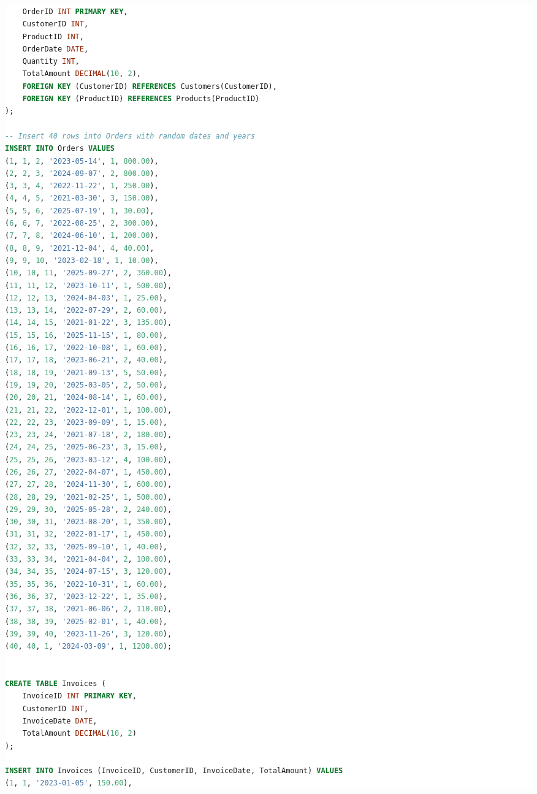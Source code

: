 ```sql
    OrderID INT PRIMARY KEY,
    CustomerID INT,
    ProductID INT,
    OrderDate DATE,
    Quantity INT,
    TotalAmount DECIMAL(10, 2),
    FOREIGN KEY (CustomerID) REFERENCES Customers(CustomerID),
    FOREIGN KEY (ProductID) REFERENCES Products(ProductID)
);

-- Insert 40 rows into Orders with random dates and years
INSERT INTO Orders VALUES
(1, 1, 2, '2023-05-14', 1, 800.00),
(2, 2, 3, '2024-09-07', 2, 800.00),
(3, 3, 4, '2022-11-22', 1, 250.00),
(4, 4, 5, '2021-03-30', 3, 150.00),
(5, 5, 6, '2025-07-19', 1, 30.00),
(6, 6, 7, '2022-08-25', 2, 300.00),
(7, 7, 8, '2024-06-10', 1, 200.00),
(8, 8, 9, '2021-12-04', 4, 40.00),
(9, 9, 10, '2023-02-18', 1, 10.00),
(10, 10, 11, '2025-09-27', 2, 360.00),
(11, 11, 12, '2023-10-11', 1, 500.00),
(12, 12, 13, '2024-04-03', 1, 25.00),
(13, 13, 14, '2022-07-29', 2, 60.00),
(14, 14, 15, '2021-01-22', 3, 135.00),
(15, 15, 16, '2025-11-15', 1, 80.00),
(16, 16, 17, '2022-10-08', 1, 60.00),
(17, 17, 18, '2023-06-21', 2, 40.00),
(18, 18, 19, '2021-09-13', 5, 50.00),
(19, 19, 20, '2025-03-05', 2, 50.00),
(20, 20, 21, '2024-08-14', 1, 60.00),
(21, 21, 22, '2022-12-01', 1, 100.00),
(22, 22, 23, '2023-09-09', 1, 15.00),
(23, 23, 24, '2021-07-18', 2, 180.00),
(24, 24, 25, '2025-06-23', 3, 15.00),
(25, 25, 26, '2023-03-12', 4, 100.00),
(26, 26, 27, '2022-04-07', 1, 450.00),
(27, 27, 28, '2024-11-30', 1, 600.00),
(28, 28, 29, '2021-02-25', 1, 500.00),
(29, 29, 30, '2025-05-28', 2, 240.00),
(30, 30, 31, '2023-08-20', 1, 350.00),
(31, 31, 32, '2022-01-17', 1, 450.00),
(32, 32, 33, '2025-09-10', 1, 40.00),
(33, 33, 34, '2021-04-04', 2, 100.00),
(34, 34, 35, '2024-07-15', 3, 120.00),
(35, 35, 36, '2022-10-31', 1, 60.00),
(36, 36, 37, '2023-12-22', 1, 35.00),
(37, 37, 38, '2021-06-06', 2, 110.00),
(38, 38, 39, '2025-02-01', 1, 40.00),
(39, 39, 40, '2023-11-26', 3, 120.00),
(40, 40, 1, '2024-03-09', 1, 1200.00);


CREATE TABLE Invoices (
    InvoiceID INT PRIMARY KEY,
    CustomerID INT,
    InvoiceDate DATE,
    TotalAmount DECIMAL(10, 2)
);

INSERT INTO Invoices (InvoiceID, CustomerID, InvoiceDate, TotalAmount) VALUES
(1, 1, '2023-01-05', 150.00),
```